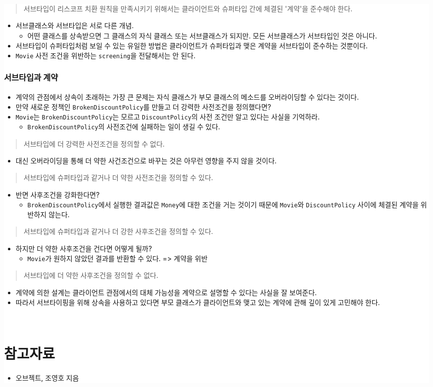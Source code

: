 > 서브타입이 리스코프 치환 원칙을 만족시키기 위해서는 클라이언트와 슈퍼타입 간에 체결된 '계약'을 준수해야 한다.

- 서브클래스와 서브타입은 서로 다른 개념.
  - 어떤 클래스를 상속받으면 그 클래스의 자식 클래스 또는 서브클래스가 되지만. 모든 서브클래스가 서브타입인 것은 아니다.
- 서브타입이 슈퍼타입처럼 보일 수 있는 유일한 방법은 클라이언트가 슈퍼타입과 맺은 계약을 서브타입이 준수하는 것뿐이다.
- `Movie` 사전 조건을 위반하는 `screening`을 전달해서는 안 된다.

### 서브타입과 계약

- 계약의 관점에서 상속이 초래하는 가장 큰 문제는 자식 클래스가 부모 클래스의 메소드를 오버라이딩할 수 있다는 것이다.
- 만약 새로운 정책인 `BrokenDiscountPolicy`를 만들고 더 강력한 사전조건을 정의했다면?
- `Movie`는 `BrokenDiscountPolicy`는 모르고 `DiscountPolicy`의 사전 조건만 알고 있다는 사실을 기억하라.
  - `BrokenDiscountPolicy`의 사전조건에 실패하는 일이 생길 수 있다.

> 서브타입에 더 강력한 사전조건을 정의할 수 없다.

- 대신 오버라이딩을 통해 더 약한 사건조건으로 바꾸는 것은 아무런 영향을 주지 않을 것이다.

> 서브타입에 슈퍼타입과 같거나 더 약한 사전조건을 정의할 수 있다.

- 반면 사후조건을 강화한다면?
  - `BrokenDiscountPolicy`에서 실행한 결과값은 `Money`에 대한 조건을 거는 것이기 때문에  `Movie`와 `DiscountPolicy` 사이에 체결된 계약을 위반하지 않는다.

> 서브타입에 슈퍼타입과 같거나 더 강한 사후조건을 정의할 수 있다.

- 하지만 더 약한 사후조건을 건다면 어떻게 될까?
  - `Movie`가 원하지 않았던 결과를 반환할 수 있다. => 계약을 위반

> 서브타입에 더 약한 사후조건을 정의할 수 없다.

- 계약에 의한 설계는 클라이언트 관점에서의 대체 가능성을 계약으로 설명할 수 있다는 사실을 잘 보여준다.
- 따라서 서브타이핑을 위해 상속을 사용하고 있다면 부모 클래스가 클라이언트와 맺고 있는 계약에 관해 깊이 있게 고민해야 한다.

<br/>

# 참고자료

- 오브젝트, 조영호 지음
